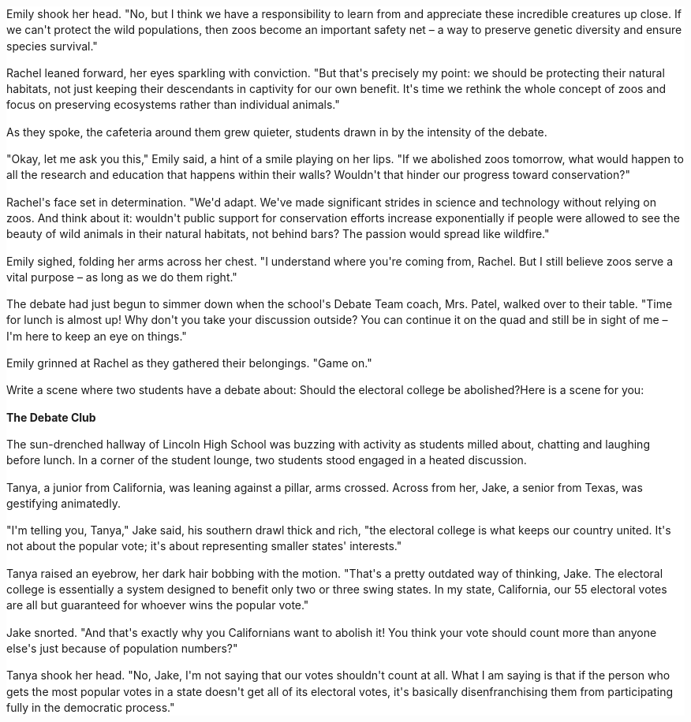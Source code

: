 Emily shook her head. "No, but I think we have a responsibility to learn from and appreciate these incredible creatures up close. If we can't protect the wild populations, then zoos become an important safety net – a way to preserve genetic diversity and ensure species survival."

Rachel leaned forward, her eyes sparkling with conviction. "But that's precisely my point: we should be protecting their natural habitats, not just keeping their descendants in captivity for our own benefit. It's time we rethink the whole concept of zoos and focus on preserving ecosystems rather than individual animals."

As they spoke, the cafeteria around them grew quieter, students drawn in by the intensity of the debate.

"Okay, let me ask you this," Emily said, a hint of a smile playing on her lips. "If we abolished zoos tomorrow, what would happen to all the research and education that happens within their walls? Wouldn't that hinder our progress toward conservation?"

Rachel's face set in determination. "We'd adapt. We've made significant strides in science and technology without relying on zoos. And think about it: wouldn't public support for conservation efforts increase exponentially if people were allowed to see the beauty of wild animals in their natural habitats, not behind bars? The passion would spread like wildfire."

Emily sighed, folding her arms across her chest. "I understand where you're coming from, Rachel. But I still believe zoos serve a vital purpose – as long as we do them right."

The debate had just begun to simmer down when the school's Debate Team coach, Mrs. Patel, walked over to their table. "Time for lunch is almost up! Why don't you take your discussion outside? You can continue it on the quad and still be in sight of me – I'm here to keep an eye on things."

Emily grinned at Rachel as they gathered their belongings. "Game on."
<end>

Write a scene where two students have a debate about: Should the electoral college be abolished?<start>Here is a scene for you:

**The Debate Club**

The sun-drenched hallway of Lincoln High School was buzzing with activity as students milled about, chatting and laughing before lunch. In a corner of the student lounge, two students stood engaged in a heated discussion.

Tanya, a junior from California, was leaning against a pillar, arms crossed. Across from her, Jake, a senior from Texas, was gestifying animatedly.

"I'm telling you, Tanya," Jake said, his southern drawl thick and rich, "the electoral college is what keeps our country united. It's not about the popular vote; it's about representing smaller states' interests."

Tanya raised an eyebrow, her dark hair bobbing with the motion. "That's a pretty outdated way of thinking, Jake. The electoral college is essentially a system designed to benefit only two or three swing states. In my state, California, our 55 electoral votes are all but guaranteed for whoever wins the popular vote."

Jake snorted. "And that's exactly why you Californians want to abolish it! You think your vote should count more than anyone else's just because of population numbers?"

Tanya shook her head. "No, Jake, I'm not saying that our votes shouldn't count at all. What I am saying is that if the person who gets the most popular votes in a state doesn't get all of its electoral votes, it's basically disenfranchising them from participating fully in the democratic process."
